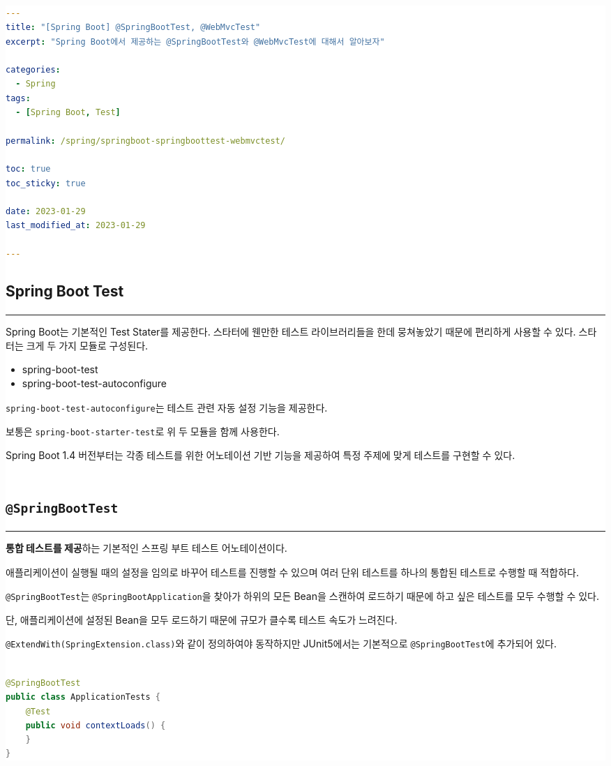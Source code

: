 ```yaml
---
title: "[Spring Boot] @SpringBootTest, @WebMvcTest"
excerpt: "Spring Boot에서 제공하는 @SpringBootTest와 @WebMvcTest에 대해서 알아보자"

categories:
  - Spring
tags:
  - [Spring Boot, Test]

permalink: /spring/springboot-springboottest-webmvctest/

toc: true
toc_sticky: true

date: 2023-01-29
last_modified_at: 2023-01-29

--- 
```

## **Spring Boot Test**
<hr/>
Spring Boot는 기본적인 Test Stater를 제공한다. 스타터에 웬만한 테스트 라이브러리들을 한데 뭉쳐놓았기 때문에 편리하게 사용할 수 있다. 스타터는 크게 두 가지 모듈로 구성된다.<br>

* spring-boot-test
* spring-boot-test-autoconfigure

`spring-boot-test-autoconfigure`는 테스트 관련 자동 설정 기능을 제공한다.<br>

보통은 `spring-boot-starter-test`로 위 두 모듈을 함께 사용한다.<br>

Spring Boot 1.4 버전부터는 각종 테스트를 위한 어노테이션 기반 기능을 제공하여 특정 주제에 맞게 테스트를 구현할 수 있다.<br><Br>

## **`@SpringBootTest`**
<hr/>

**통합 테스트를 제공**하는 기본적인 스프링 부트 테스트 어노테이션이다.<br>

애플리케이션이 실행될 때의 설정을 임의로 바꾸어 테스트를 진행할 수 있으며 여러 단위 테스트를 하나의 통합된 테스트로 수행할 때 적합하다.<br>

`@SpringBootTest`는 `@SpringBootApplication`을 찾아가 하위의 모든 Bean을 스캔하여 로드하기 때문에 하고 싶은 테스트를 모두 수행할 수 있다.<br>

단, 애플리케이션에 설정된 Bean을 모두 로드하기 때문에 규모가 클수록 테스트 속도가 느려진다.

`@ExtendWith(SpringExtension.class)`와 같이 정의하여야 동작하지만 JUnit5에서는 기본적으로 `@SpringBootTest`에 추가되어 있다.<br><br>

``` java
@SpringBootTest
public class ApplicationTests {
    @Test
    public void contextLoads() {
    }
}
```
